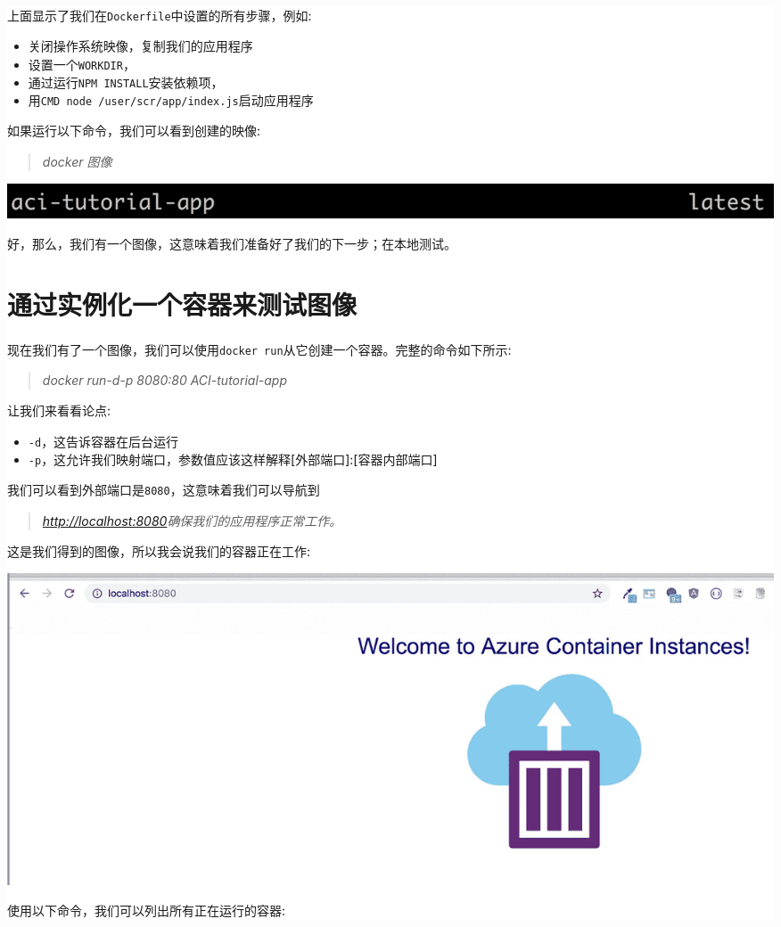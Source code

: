 上面显示了我们在`Dockerfile`中设置的所有步骤，例如:

*   关闭操作系统映像，复制我们的应用程序
*   设置一个`WORKDIR`，
*   通过运行`NPM INSTALL`安装依赖项，
*   用`CMD node /user/scr/app/index.js`启动应用程序

如果运行以下命令，我们可以看到创建的映像:

> *docker 图像*

![](img/65bc1159d755f17e69481d59eb82f15b.png)

好，那么，我们有一个图像，这意味着我们准备好了我们的下一步；在本地测试。

# 通过实例化一个容器来测试图像

现在我们有了一个图像，我们可以使用`docker run`从它创建一个容器。完整的命令如下所示:

> *docker run-d-p 8080:80 ACI-tutorial-app*

让我们来看看论点:

*   `-d`，这告诉容器在后台运行
*   `-p`，这允许我们映射端口，参数值应该这样解释[外部端口]:[容器内部端口]

我们可以看到外部端口是`8080`，这意味着我们可以导航到

> [*http://localhost:8080*](http://localhost:8080/)*确保我们的应用程序正常工作。*

这是我们得到的图像，所以我会说我们的容器正在工作:

![](img/baab76ee46848564fad5ec0837cd401e.png)

使用以下命令，我们可以列出所有正在运行的容器:

